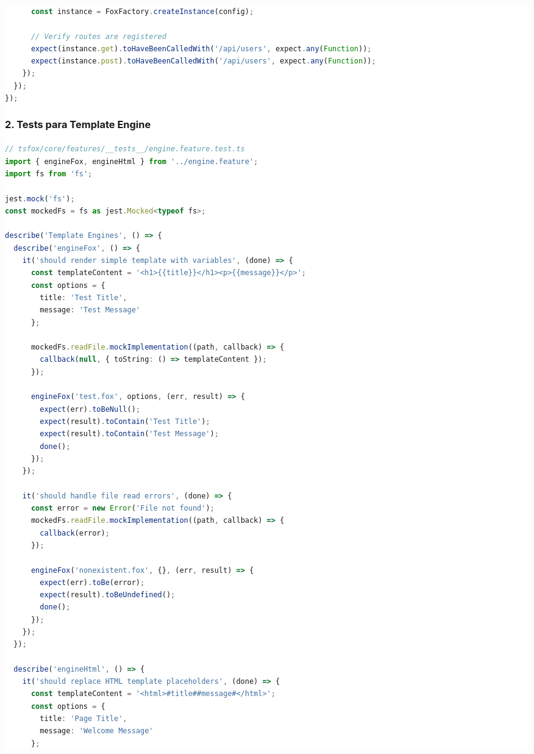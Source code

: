 ```typescript
      const instance = FoxFactory.createInstance(config);
      
      // Verify routes are registered
      expect(instance.get).toHaveBeenCalledWith('/api/users', expect.any(Function));
      expect(instance.post).toHaveBeenCalledWith('/api/users', expect.any(Function));
    });
  });
});
```

### 2. Tests para Template Engine

```typescript
// tsfox/core/features/__tests__/engine.feature.test.ts
import { engineFox, engineHtml } from '../engine.feature';
import fs from 'fs';

jest.mock('fs');
const mockedFs = fs as jest.Mocked<typeof fs>;

describe('Template Engines', () => {
  describe('engineFox', () => {
    it('should render simple template with variables', (done) => {
      const templateContent = '<h1>{{title}}</h1><p>{{message}}</p>';
      const options = {
        title: 'Test Title',
        message: 'Test Message'
      };

      mockedFs.readFile.mockImplementation((path, callback) => {
        callback(null, { toString: () => templateContent });
      });

      engineFox('test.fox', options, (err, result) => {
        expect(err).toBeNull();
        expect(result).toContain('Test Title');
        expect(result).toContain('Test Message');
        done();
      });
    });

    it('should handle file read errors', (done) => {
      const error = new Error('File not found');
      mockedFs.readFile.mockImplementation((path, callback) => {
        callback(error);
      });

      engineFox('nonexistent.fox', {}, (err, result) => {
        expect(err).toBe(error);
        expect(result).toBeUndefined();
        done();
      });
    });
  });

  describe('engineHtml', () => {
    it('should replace HTML template placeholders', (done) => {
      const templateContent = '<html>#title##message#</html>';
      const options = {
        title: 'Page Title',
        message: 'Welcome Message'
      };

```